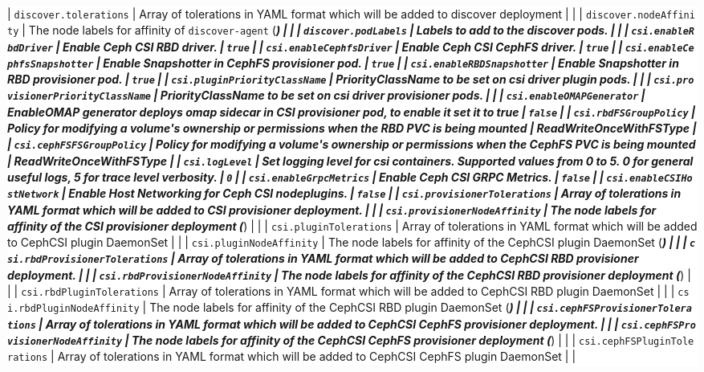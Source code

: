 | `discover.tolerations`              | Array of tolerations in YAML format which will be added to discover deployment                                              | <none>                                                    |
| `discover.nodeAffinity`             | The node labels for affinity of `discover-agent` (***)                                                                      | <none>                                                    |
| `discover.podLabels`                | Labels to add to the discover pods.                                                                                         | <none>                                                    |
| `csi.enableRbdDriver`               | Enable Ceph CSI RBD driver.                                                                                                 | `true`                                                    |
| `csi.enableCephfsDriver`            | Enable Ceph CSI CephFS driver.                                                                                              | `true`                                                    |
| `csi.enableCephfsSnapshotter`       | Enable Snapshotter in CephFS provisioner pod.                                                                               | `true`                                                    |
| `csi.enableRBDSnapshotter`          | Enable Snapshotter in RBD provisioner pod.                                                                                  | `true`                                                    |
| `csi.pluginPriorityClassName`       | PriorityClassName to be set on csi driver plugin pods.                                                                      | <none>                                                    |
| `csi.provisionerPriorityClassName`  | PriorityClassName to be set on csi driver provisioner pods.                                                                 | <none>                                                    |
| `csi.enableOMAPGenerator`           | EnableOMAP generator deploys omap sidecar in CSI provisioner pod, to enable it set it to true                               | `false`                                                   |
| `csi.rbdFSGroupPolicy`              | Policy for modifying a volume's ownership or permissions when the RBD PVC is being mounted                                  | ReadWriteOnceWithFSType                                   |
| `csi.cephFSFSGroupPolicy`           | Policy for modifying a volume's ownership or permissions when the CephFS PVC is being mounted                               | ReadWriteOnceWithFSType                                   |
| `csi.logLevel`                      | Set logging level for csi containers. Supported values from 0 to 5. 0 for general useful logs, 5 for trace level verbosity. | `0`                                                       |
| `csi.enableGrpcMetrics`             | Enable Ceph CSI GRPC Metrics.                                                                                               | `false`                                                   |
| `csi.enableCSIHostNetwork`          | Enable Host Networking for Ceph CSI nodeplugins.                                                                            | `false`                                                   |
| `csi.provisionerTolerations`        | Array of tolerations in YAML format which will be added to CSI provisioner deployment.                                      | <none>                                                    |
| `csi.provisionerNodeAffinity`       | The node labels for affinity of the CSI provisioner deployment (***)                                                        | <none>                                                    |
| `csi.pluginTolerations`             | Array of tolerations in YAML format which will be added to CephCSI plugin DaemonSet                                         | <none>                                                    |
| `csi.pluginNodeAffinity`            | The node labels for affinity of the CephCSI plugin DaemonSet (***)                                                          | <none>                                                    |
| `csi.rbdProvisionerTolerations`     | Array of tolerations in YAML format which will be added to CephCSI RBD provisioner deployment.                              | <none>                                                    |
| `csi.rbdProvisionerNodeAffinity`    | The node labels for affinity of the CephCSI RBD provisioner deployment (***)                                                | <none>                                                    |
| `csi.rbdPluginTolerations`          | Array of tolerations in YAML format which will be added to CephCSI RBD plugin DaemonSet                                     | <none>                                                    |
| `csi.rbdPluginNodeAffinity`         | The node labels for affinity of the CephCSI RBD plugin DaemonSet (***)                                                      | <none>                                                    |
| `csi.cephFSProvisionerTolerations`  | Array of tolerations in YAML format which will be added to CephCSI CephFS provisioner deployment.                           | <none>                                                    |
| `csi.cephFSProvisionerNodeAffinity` | The node labels for affinity of the CephCSI CephFS provisioner deployment (***)                                             | <none>                                                    |
| `csi.cephFSPluginTolerations`       | Array of tolerations in YAML format which will be added to CephCSI CephFS plugin DaemonSet                                  | <none>                                                    |